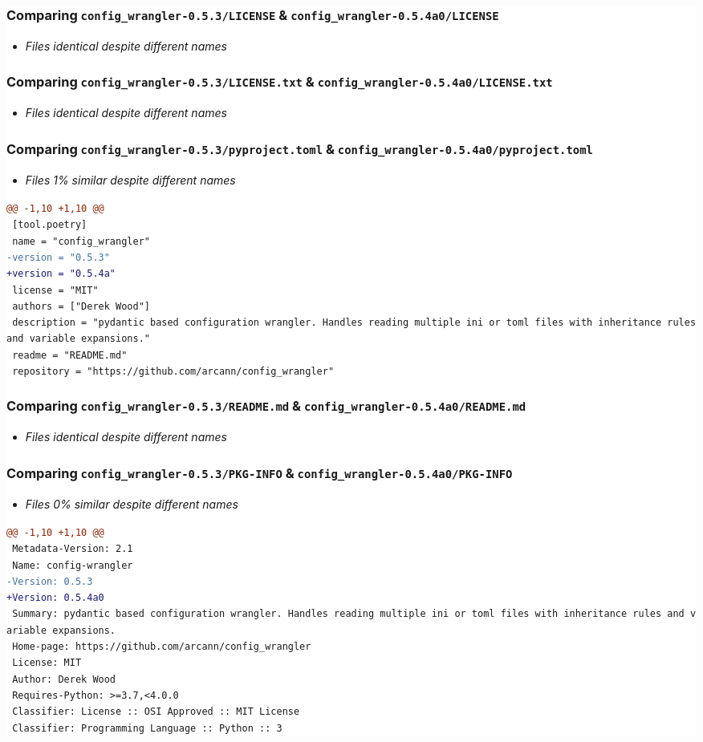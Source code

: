 ### Comparing `config_wrangler-0.5.3/LICENSE` & `config_wrangler-0.5.4a0/LICENSE`

 * *Files identical despite different names*

### Comparing `config_wrangler-0.5.3/LICENSE.txt` & `config_wrangler-0.5.4a0/LICENSE.txt`

 * *Files identical despite different names*

### Comparing `config_wrangler-0.5.3/pyproject.toml` & `config_wrangler-0.5.4a0/pyproject.toml`

 * *Files 1% similar despite different names*

```diff
@@ -1,10 +1,10 @@
 [tool.poetry]
 name = "config_wrangler"
-version = "0.5.3"
+version = "0.5.4a"
 license = "MIT"
 authors = ["Derek Wood"]
 description = "pydantic based configuration wrangler. Handles reading multiple ini or toml files with inheritance rules and variable expansions."
 readme = "README.md"
 repository = "https://github.com/arcann/config_wrangler"
```

### Comparing `config_wrangler-0.5.3/README.md` & `config_wrangler-0.5.4a0/README.md`

 * *Files identical despite different names*

### Comparing `config_wrangler-0.5.3/PKG-INFO` & `config_wrangler-0.5.4a0/PKG-INFO`

 * *Files 0% similar despite different names*

```diff
@@ -1,10 +1,10 @@
 Metadata-Version: 2.1
 Name: config-wrangler
-Version: 0.5.3
+Version: 0.5.4a0
 Summary: pydantic based configuration wrangler. Handles reading multiple ini or toml files with inheritance rules and variable expansions.
 Home-page: https://github.com/arcann/config_wrangler
 License: MIT
 Author: Derek Wood
 Requires-Python: >=3.7,<4.0.0
 Classifier: License :: OSI Approved :: MIT License
 Classifier: Programming Language :: Python :: 3
```

